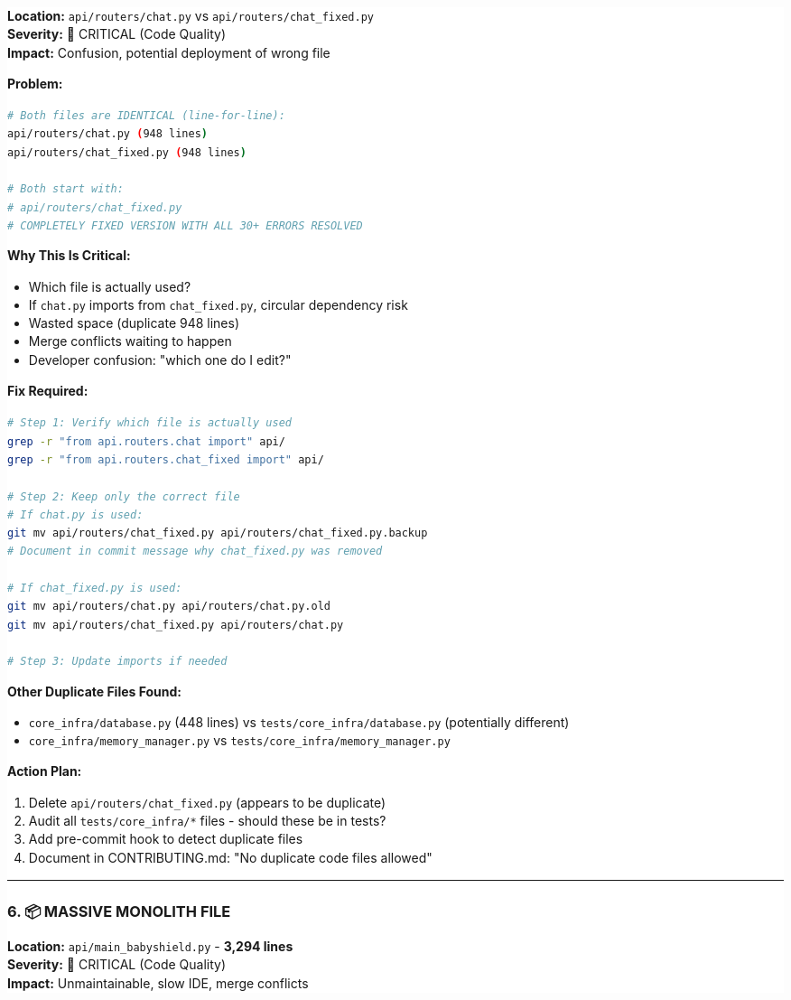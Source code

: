 **Location:** `api/routers/chat.py` vs `api/routers/chat_fixed.py`  
**Severity:** 🔴 CRITICAL (Code Quality)  
**Impact:** Confusion, potential deployment of wrong file

**Problem:**
```bash
# Both files are IDENTICAL (line-for-line):
api/routers/chat.py (948 lines)
api/routers/chat_fixed.py (948 lines)

# Both start with:
# api/routers/chat_fixed.py
# COMPLETELY FIXED VERSION WITH ALL 30+ ERRORS RESOLVED
```

**Why This Is Critical:**
- Which file is actually used?
- If `chat.py` imports from `chat_fixed.py`, circular dependency risk
- Wasted space (duplicate 948 lines)
- Merge conflicts waiting to happen
- Developer confusion: "which one do I edit?"

**Fix Required:**
```bash
# Step 1: Verify which file is actually used
grep -r "from api.routers.chat import" api/
grep -r "from api.routers.chat_fixed import" api/

# Step 2: Keep only the correct file
# If chat.py is used:
git mv api/routers/chat_fixed.py api/routers/chat_fixed.py.backup
# Document in commit message why chat_fixed.py was removed

# If chat_fixed.py is used:
git mv api/routers/chat.py api/routers/chat.py.old
git mv api/routers/chat_fixed.py api/routers/chat.py

# Step 3: Update imports if needed
```

**Other Duplicate Files Found:**
- `core_infra/database.py` (448 lines) vs `tests/core_infra/database.py` (potentially different)
- `core_infra/memory_manager.py` vs `tests/core_infra/memory_manager.py`

**Action Plan:**
1. Delete `api/routers/chat_fixed.py` (appears to be duplicate)
2. Audit all `tests/core_infra/*` files - should these be in tests?
3. Add pre-commit hook to detect duplicate files
4. Document in CONTRIBUTING.md: "No duplicate code files allowed"

---

### 6. 📦 **MASSIVE MONOLITH FILE**

**Location:** `api/main_babyshield.py` - **3,294 lines**  
**Severity:** 🔴 CRITICAL (Code Quality)  
**Impact:** Unmaintainable, slow IDE, merge conflicts
